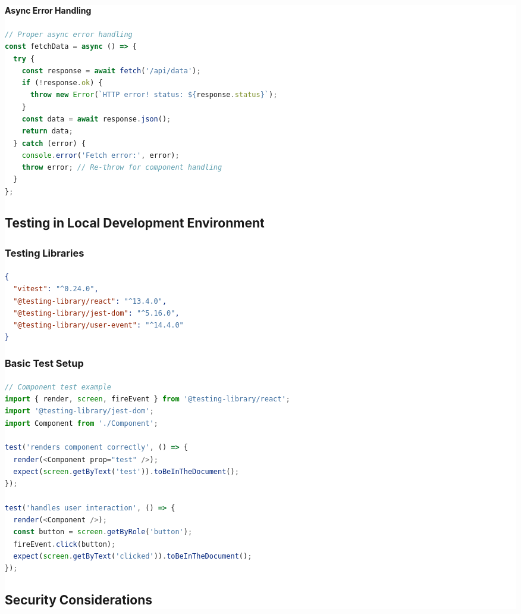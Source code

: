 #### Async Error Handling
```javascript
// Proper async error handling
const fetchData = async () => {
  try {
    const response = await fetch('/api/data');
    if (!response.ok) {
      throw new Error(`HTTP error! status: ${response.status}`);
    }
    const data = await response.json();
    return data;
  } catch (error) {
    console.error('Fetch error:', error);
    throw error; // Re-throw for component handling
  }
};
```

## Testing in Local Development Environment

### Testing Libraries
```json
{
  "vitest": "^0.24.0",
  "@testing-library/react": "^13.4.0",
  "@testing-library/jest-dom": "^5.16.0",
  "@testing-library/user-event": "^14.4.0"
}
```

### Basic Test Setup
```javascript
// Component test example
import { render, screen, fireEvent } from '@testing-library/react';
import '@testing-library/jest-dom';
import Component from './Component';

test('renders component correctly', () => {
  render(<Component prop="test" />);
  expect(screen.getByText('test')).toBeInTheDocument();
});

test('handles user interaction', () => {
  render(<Component />);
  const button = screen.getByRole('button');
  fireEvent.click(button);
  expect(screen.getByText('clicked')).toBeInTheDocument();
});
```

## Security Considerations
